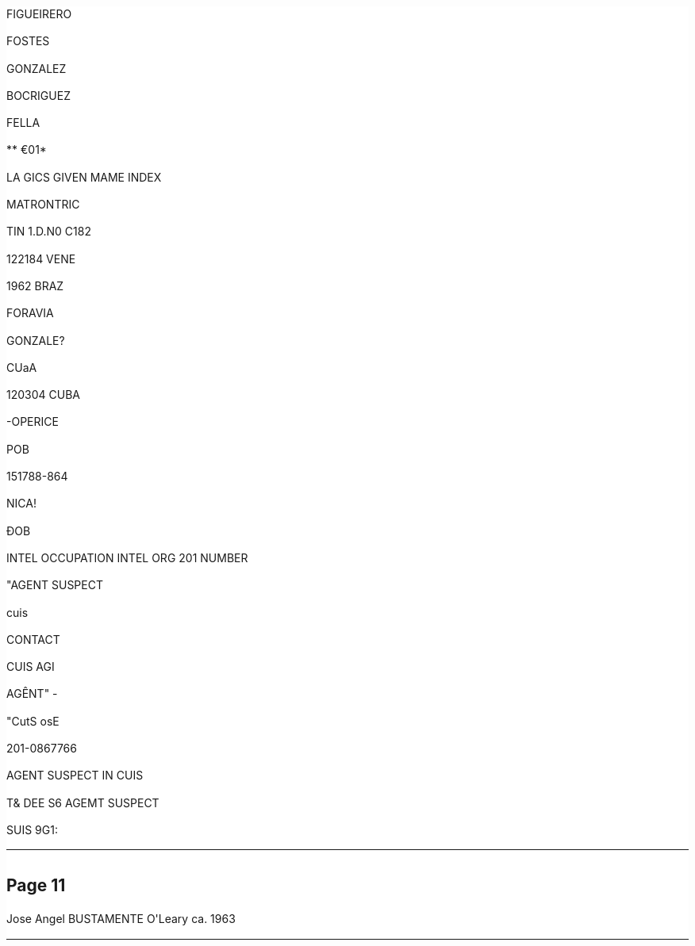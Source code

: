FIGUEIRERO

FOSTES

GONZALEZ

BOCRIGUEZ

FELLA

** €01*

LA GICS GIVEN MAME INDEX

MATRONTRIC

TIN 1.D.N0 C182

122184 VENE

1962 BRAZ

FORAVIA

GONZALE?

CUaA

120304 CUBA

-OPERICE

POB

151788-864

NICA!

ĐOB

INTEL OCCUPATION INTEL ORG 201 NUMBER

"AGENT SUSPECT

cuis

CONTACT

CUIS AGI

AGÊNT" -

"CutS osE

201-0867766

AGENT SUSPECT IN CUIS

T& DEE S6 AGEMT SUSPECT

SUIS 9G1:

---

## Page 11

Jose Angel BUSTAMENTE O'Leary ca. 1963

---

